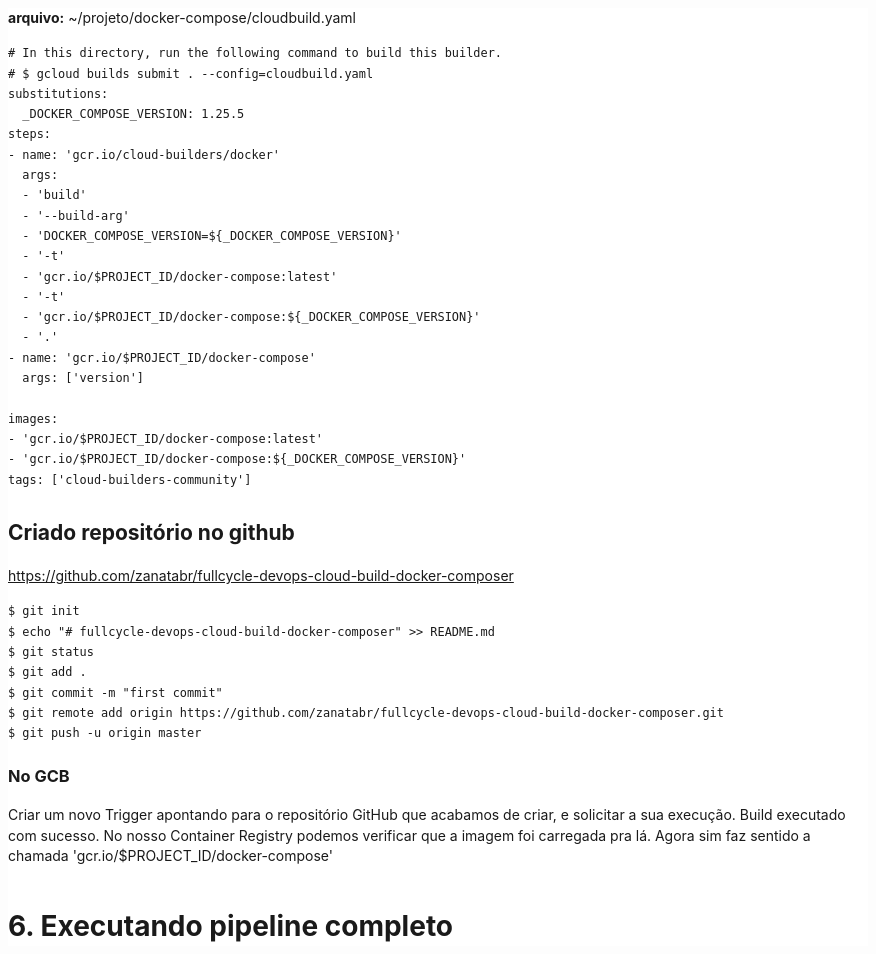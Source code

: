 
**arquivo:** ~/projeto/docker-compose/cloudbuild.yaml
```
# In this directory, run the following command to build this builder.
# $ gcloud builds submit . --config=cloudbuild.yaml
substitutions:
  _DOCKER_COMPOSE_VERSION: 1.25.5
steps:
- name: 'gcr.io/cloud-builders/docker'
  args:
  - 'build'
  - '--build-arg'
  - 'DOCKER_COMPOSE_VERSION=${_DOCKER_COMPOSE_VERSION}'
  - '-t'
  - 'gcr.io/$PROJECT_ID/docker-compose:latest'
  - '-t'
  - 'gcr.io/$PROJECT_ID/docker-compose:${_DOCKER_COMPOSE_VERSION}'
  - '.'
- name: 'gcr.io/$PROJECT_ID/docker-compose'
  args: ['version']

images:
- 'gcr.io/$PROJECT_ID/docker-compose:latest'
- 'gcr.io/$PROJECT_ID/docker-compose:${_DOCKER_COMPOSE_VERSION}'
tags: ['cloud-builders-community']
```




## Criado repositório no github
https://github.com/zanatabr/fullcycle-devops-cloud-build-docker-composer

```
$ git init
$ echo "# fullcycle-devops-cloud-build-docker-composer" >> README.md
$ git status
$ git add .
$ git commit -m "first commit"
$ git remote add origin https://github.com/zanatabr/fullcycle-devops-cloud-build-docker-composer.git
$ git push -u origin master
```


### No GCB
Criar um novo Trigger apontando para o repositório GitHub que acabamos de criar, e solicitar a sua execução.
Build executado com sucesso.
No nosso Container Registry podemos verificar que a imagem foi carregada pra lá.
Agora sim faz sentido a chamada 'gcr.io/$PROJECT_ID/docker-compose'


# 6. Executando pipeline completo
